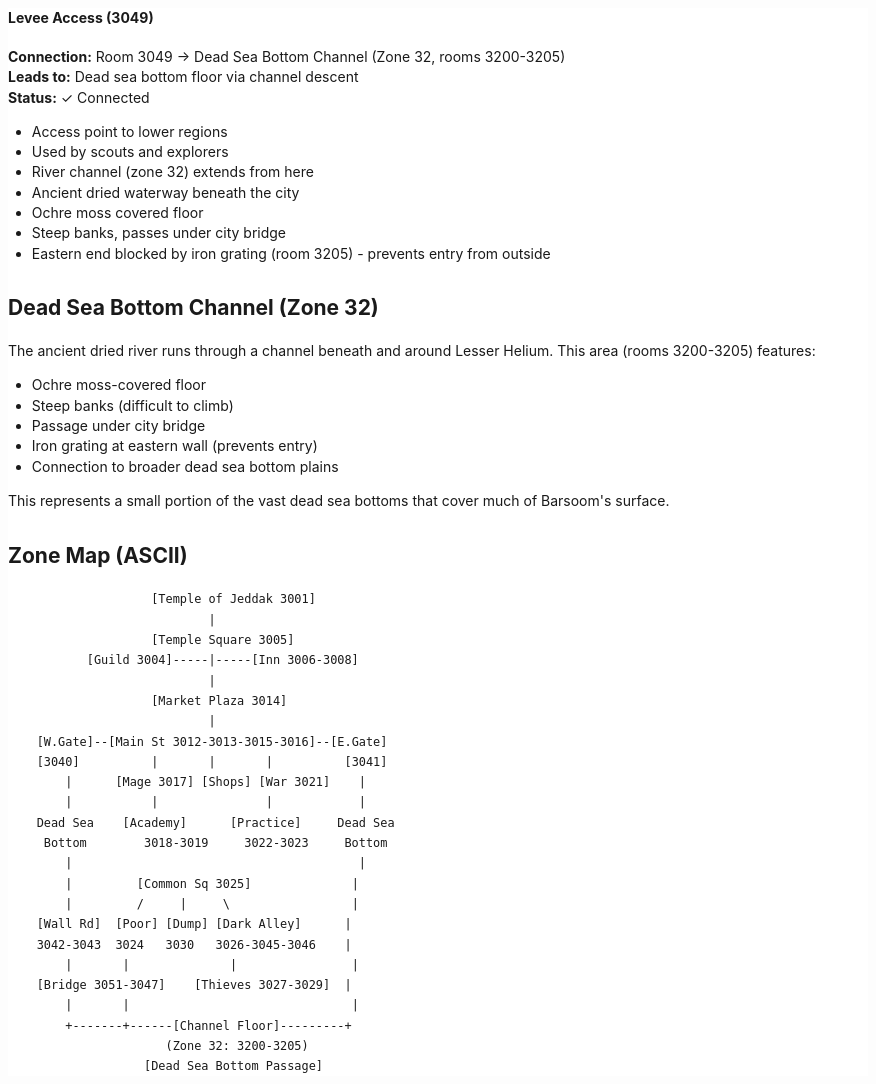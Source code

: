 #### Levee Access (3049)
**Connection:** Room 3049 → Dead Sea Bottom Channel (Zone 32, rooms 3200-3205)  
**Leads to:** Dead sea bottom floor via channel descent  
**Status:** ✓ Connected

- Access point to lower regions
- Used by scouts and explorers
- River channel (zone 32) extends from here
- Ancient dried waterway beneath the city
- Ochre moss covered floor
- Steep banks, passes under city bridge
- Eastern end blocked by iron grating (room 3205) - prevents entry from outside

## Dead Sea Bottom Channel (Zone 32)

The ancient dried river runs through a channel beneath and around Lesser Helium. This area (rooms 3200-3205) features:

- Ochre moss-covered floor
- Steep banks (difficult to climb)
- Passage under city bridge
- Iron grating at eastern wall (prevents entry)
- Connection to broader dead sea bottom plains

This represents a small portion of the vast dead sea bottoms that cover much of Barsoom's surface.

## Zone Map (ASCII)

```
                    [Temple of Jeddak 3001]
                            |
                    [Temple Square 3005]
           [Guild 3004]-----|-----[Inn 3006-3008]
                            |
                    [Market Plaza 3014]
                            |
    [W.Gate]--[Main St 3012-3013-3015-3016]--[E.Gate]
    [3040]          |       |       |          [3041]
        |      [Mage 3017] [Shops] [War 3021]    |
        |           |               |            |
    Dead Sea    [Academy]      [Practice]     Dead Sea
     Bottom        3018-3019     3022-3023     Bottom
        |                                        |
        |         [Common Sq 3025]              |
        |         /     |     \                 |
    [Wall Rd]  [Poor] [Dump] [Dark Alley]      |
    3042-3043  3024   3030   3026-3045-3046    |
        |       |              |                |
    [Bridge 3051-3047]    [Thieves 3027-3029]  |
        |       |                               |
        +-------+------[Channel Floor]---------+
                      (Zone 32: 3200-3205)
                   [Dead Sea Bottom Passage]
```
